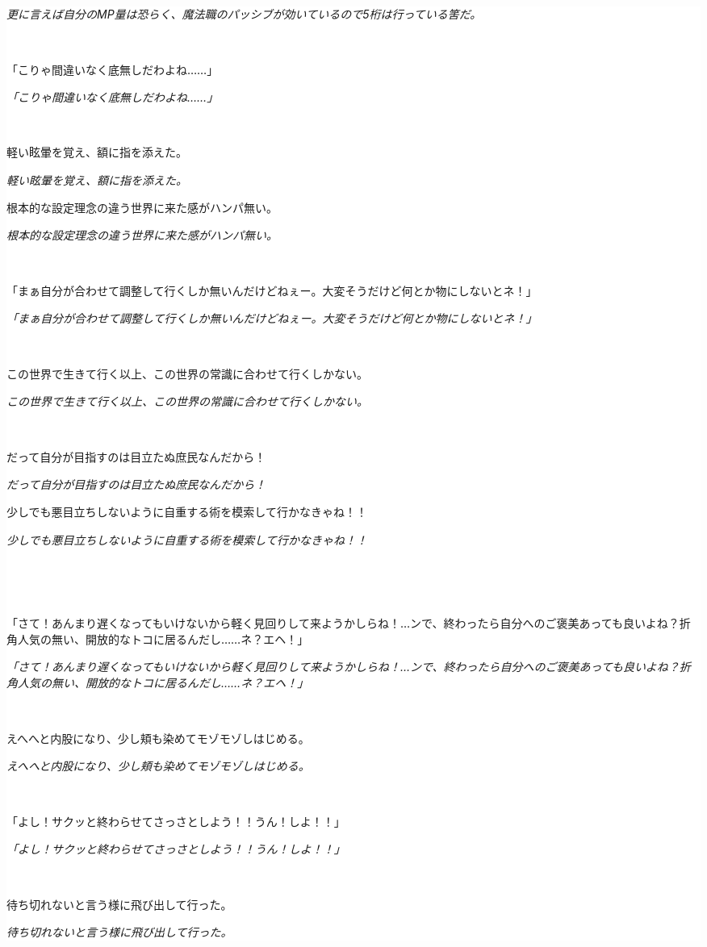 *更に言えば自分のMP量は恐らく、魔法職のパッシブが効いているので5桁は行っている筈だ。*

&nbsp;

「こりゃ間違いなく底無しだわよね……」

*「こりゃ間違いなく底無しだわよね……」*

&nbsp;

軽い眩暈を覚え、額に指を添えた。

*軽い眩暈を覚え、額に指を添えた。*

根本的な設定理念の違う世界に来た感がハンパ無い。

*根本的な設定理念の違う世界に来た感がハンパ無い。*

&nbsp;

「まぁ自分が合わせて調整して行くしか無いんだけどねぇー。大変そうだけど何とか物にしないとネ！」

*「まぁ自分が合わせて調整して行くしか無いんだけどねぇー。大変そうだけど何とか物にしないとネ！」*

&nbsp;

この世界で生きて行く以上、この世界の常識に合わせて行くしかない。

*この世界で生きて行く以上、この世界の常識に合わせて行くしかない。*

&nbsp;

だって自分が目指すのは目立たぬ庶民なんだから！

*だって自分が目指すのは目立たぬ庶民なんだから！*

少しでも悪目立ちしないように自重する術を模索して行かなきゃね！！

*少しでも悪目立ちしないように自重する術を模索して行かなきゃね！！*

&nbsp;

&nbsp;

「さて！あんまり遅くなってもいけないから軽く見回りして来ようかしらね！…ンで、終わったら自分へのご褒美あっても良いよね？折角人気の無い、開放的なトコに居るんだし……ネ？エヘ！」

*「さて！あんまり遅くなってもいけないから軽く見回りして来ようかしらね！…ンで、終わったら自分へのご褒美あっても良いよね？折角人気の無い、開放的なトコに居るんだし……ネ？エヘ！」*

&nbsp;

えへへと内股になり、少し頬も染めてモゾモゾしはじめる。

*えへへと内股になり、少し頬も染めてモゾモゾしはじめる。*

&nbsp;

「よし！サクッと終わらせてさっさとしよう！！うん！しよ！！」

*「よし！サクッと終わらせてさっさとしよう！！うん！しよ！！」*

&nbsp;

待ち切れないと言う様に飛び出して行った。

*待ち切れないと言う様に飛び出して行った。*
